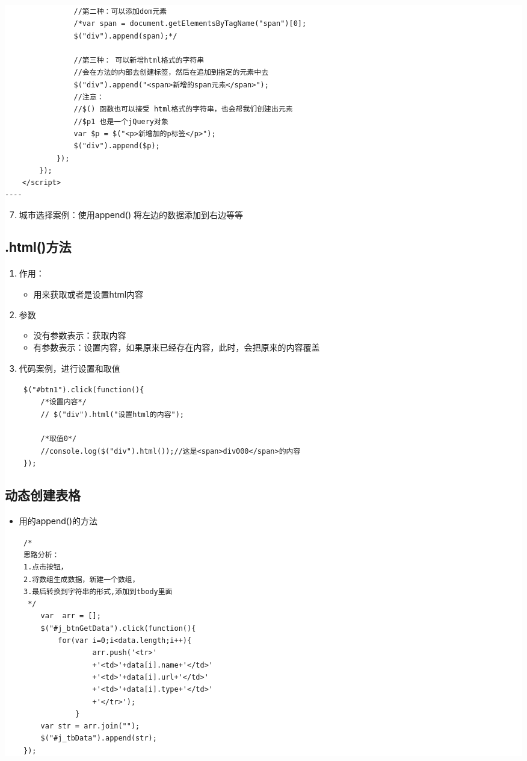 		    		//第二种：可以添加dom元素
		    		/*var span = document.getElementsByTagName("span")[0];
		    		$("div").append(span);*/

		    		//第三种： 可以新增html格式的字符串
		    		//会在方法的内部去创建标签，然后在追加到指定的元素中去
		    		$("div").append("<span>新增的span元素</span>");
		    		//注意：
		    		//$() 函数也可以接受 html格式的字符串，也会帮我们创建出元素
		    		//$p1 也是一个jQuery对象
		    		var $p = $("<p>新增加的p标签</p>");
		    		$("div").append($p);
	    		});
	    	});
    	</script>
	----
7. 城市选择案例：使用append() 将左边的数据添加到右边等等

## .html()方法 ##

1. 作用：
	- 用来获取或者是设置html内容
2. 参数 
	- 没有参数表示：获取内容
	- 有参数表示：设置内容，如果原来已经存在内容，此时，会把原来的内容覆盖
3. 代码案例，进行设置和取值
	
	

		$("#btn1").click(function(){
			/*设置内容*/
			// $("div").html("设置html的内容");
			
			/*取值0*/
			//console.log($("div").html());//这是<span>div000</span>的内容
		});

## 动态创建表格 ##

-  用的append()的方法

		/*
        思路分析：   
        1.点击按钮，
        2.将数组生成数据，新建一个数组，
        3.最后转换到字符串的形式,添加到tbody里面
         */
            var  arr = [];
            $("#j_btnGetData").click(function(){
                for(var i=0;i<data.length;i++){
                        arr.push('<tr>'
                        +'<td>'+data[i].name+'</td>'
                        +'<td>'+data[i].url+'</td>'
                        +'<td>'+data[i].type+'</td>'
                        +'</tr>');
                    }
            var str = arr.join("");
            $("#j_tbData").append(str);
        });
